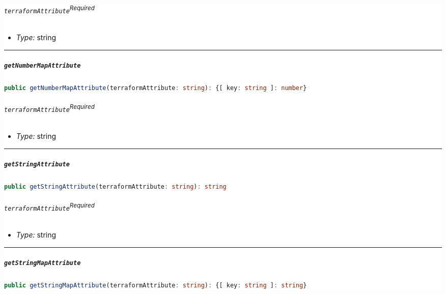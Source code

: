 ###### `terraformAttribute`<sup>Required</sup> <a name="terraformAttribute" id="@cdktf/provider-cloudflare.dataCloudflareAccountDnsSettingsInternalView.DataCloudflareAccountDnsSettingsInternalViewFilterOutputReference.getNumberListAttribute.parameter.terraformAttribute"></a>

- *Type:* string

---

##### `getNumberMapAttribute` <a name="getNumberMapAttribute" id="@cdktf/provider-cloudflare.dataCloudflareAccountDnsSettingsInternalView.DataCloudflareAccountDnsSettingsInternalViewFilterOutputReference.getNumberMapAttribute"></a>

```typescript
public getNumberMapAttribute(terraformAttribute: string): {[ key: string ]: number}
```

###### `terraformAttribute`<sup>Required</sup> <a name="terraformAttribute" id="@cdktf/provider-cloudflare.dataCloudflareAccountDnsSettingsInternalView.DataCloudflareAccountDnsSettingsInternalViewFilterOutputReference.getNumberMapAttribute.parameter.terraformAttribute"></a>

- *Type:* string

---

##### `getStringAttribute` <a name="getStringAttribute" id="@cdktf/provider-cloudflare.dataCloudflareAccountDnsSettingsInternalView.DataCloudflareAccountDnsSettingsInternalViewFilterOutputReference.getStringAttribute"></a>

```typescript
public getStringAttribute(terraformAttribute: string): string
```

###### `terraformAttribute`<sup>Required</sup> <a name="terraformAttribute" id="@cdktf/provider-cloudflare.dataCloudflareAccountDnsSettingsInternalView.DataCloudflareAccountDnsSettingsInternalViewFilterOutputReference.getStringAttribute.parameter.terraformAttribute"></a>

- *Type:* string

---

##### `getStringMapAttribute` <a name="getStringMapAttribute" id="@cdktf/provider-cloudflare.dataCloudflareAccountDnsSettingsInternalView.DataCloudflareAccountDnsSettingsInternalViewFilterOutputReference.getStringMapAttribute"></a>

```typescript
public getStringMapAttribute(terraformAttribute: string): {[ key: string ]: string}
```
